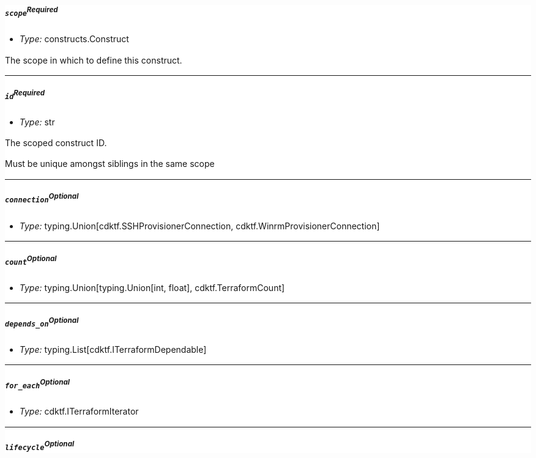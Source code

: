 
##### `scope`<sup>Required</sup> <a name="scope" id="@cdktf/provider-hcp.servicePrincipalKey.ServicePrincipalKey.Initializer.parameter.scope"></a>

- *Type:* constructs.Construct

The scope in which to define this construct.

---

##### `id`<sup>Required</sup> <a name="id" id="@cdktf/provider-hcp.servicePrincipalKey.ServicePrincipalKey.Initializer.parameter.id"></a>

- *Type:* str

The scoped construct ID.

Must be unique amongst siblings in the same scope

---

##### `connection`<sup>Optional</sup> <a name="connection" id="@cdktf/provider-hcp.servicePrincipalKey.ServicePrincipalKey.Initializer.parameter.connection"></a>

- *Type:* typing.Union[cdktf.SSHProvisionerConnection, cdktf.WinrmProvisionerConnection]

---

##### `count`<sup>Optional</sup> <a name="count" id="@cdktf/provider-hcp.servicePrincipalKey.ServicePrincipalKey.Initializer.parameter.count"></a>

- *Type:* typing.Union[typing.Union[int, float], cdktf.TerraformCount]

---

##### `depends_on`<sup>Optional</sup> <a name="depends_on" id="@cdktf/provider-hcp.servicePrincipalKey.ServicePrincipalKey.Initializer.parameter.dependsOn"></a>

- *Type:* typing.List[cdktf.ITerraformDependable]

---

##### `for_each`<sup>Optional</sup> <a name="for_each" id="@cdktf/provider-hcp.servicePrincipalKey.ServicePrincipalKey.Initializer.parameter.forEach"></a>

- *Type:* cdktf.ITerraformIterator

---

##### `lifecycle`<sup>Optional</sup> <a name="lifecycle" id="@cdktf/provider-hcp.servicePrincipalKey.ServicePrincipalKey.Initializer.parameter.lifecycle"></a>
